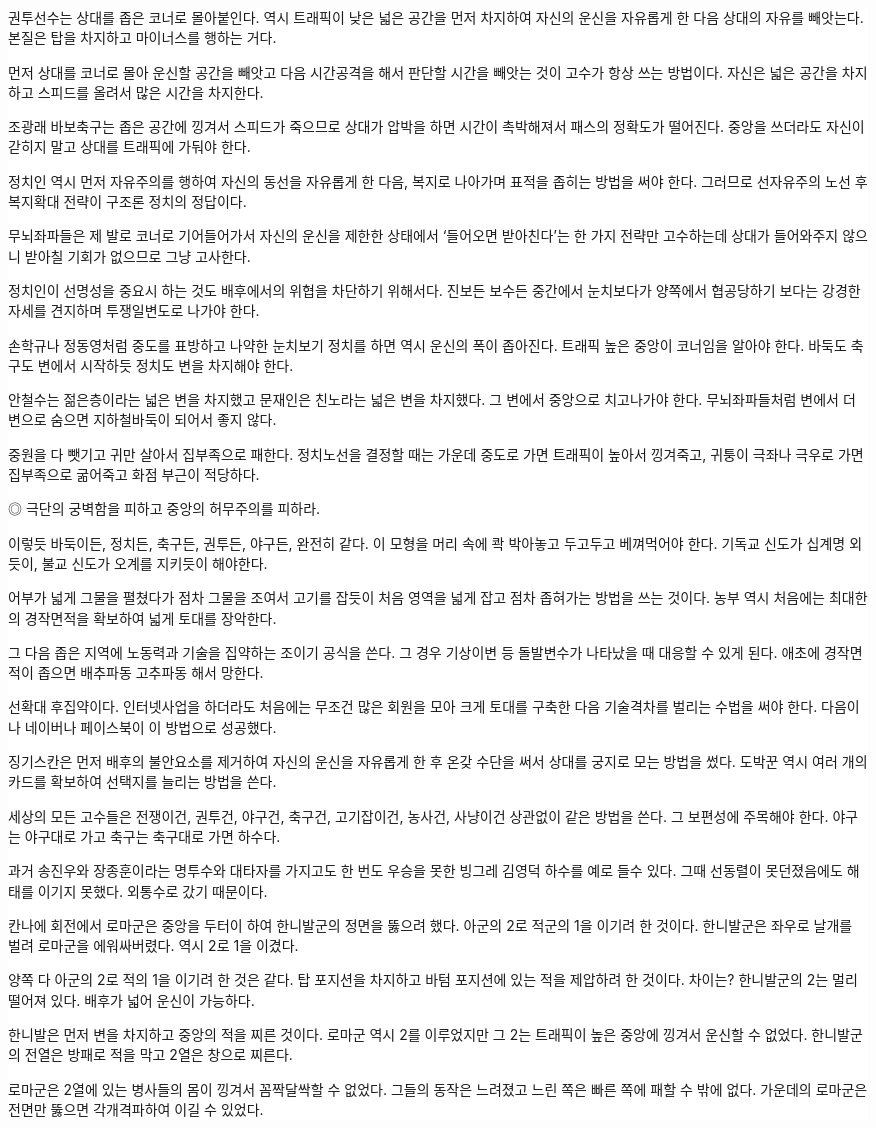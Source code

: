 권투선수는 상대를 좁은 코너로 몰아붙인다. 역시 트래픽이 낮은 넓은 공간을 먼저 차지하여 자신의 운신을 자유롭게 한 다음 상대의 자유를 빼앗는다. 본질은 탑을 차지하고 마이너스를 행하는 거다. 

먼저 상대를 코너로 몰아 운신할 공간을 빼앗고 다음 시간공격을 해서 판단할 시간을 빼앗는 것이 고수가 항상 쓰는 방법이다. 자신은 넓은 공간을 차지하고 스피드를 올려서 많은 시간을 차지한다. 

조광래 바보축구는 좁은 공간에 낑겨서 스피드가 죽으므로 상대가 압박을 하면 시간이 촉박해져서 패스의 정확도가 떨어진다. 중앙을 쓰더라도 자신이 갇히지 말고 상대를 트래픽에 가둬야 한다. 

정치인 역시 먼저 자유주의를 행하여 자신의 동선을 자유롭게 한 다음, 복지로 나아가며 표적을 좁히는 방법을 써야 한다. 그러므로 선자유주의 노선 후복지확대 전략이 구조론 정치의 정답이다. 

무뇌좌파들은 제 발로 코너로 기어들어가서 자신의 운신을 제한한 상태에서 ‘들어오면 받아친다’는 한 가지 전략만 고수하는데 상대가 들어와주지 않으니 받아칠 기회가 없으므로 그냥 고사한다. 

정치인이 선명성을 중요시 하는 것도 배후에서의 위협을 차단하기 위해서다. 진보든 보수든 중간에서 눈치보다가 양쪽에서 협공당하기 보다는 강경한 자세를 견지하며 투쟁일변도로 나가야 한다. 

손학규나 정동영처럼 중도를 표방하고 나약한 눈치보기 정치를 하면 역시 운신의 폭이 좁아진다. 트래픽 높은 중앙이 코너임을 알아야 한다. 바둑도 축구도 변에서 시작하듯 정치도 변을 차지해야 한다. 

안철수는 젊은층이라는 넓은 변을 차지했고 문재인은 친노라는 넓은 변을 차지했다. 그 변에서 중앙으로 치고나가야 한다. 무뇌좌파들처럼 변에서 더 변으로 숨으면 지하철바둑이 되어서 좋지 않다. 

중원을 다 뺏기고 귀만 살아서 집부족으로 패한다. 정치노선을 결정할 때는 가운데 중도로 가면 트래픽이 높아서 낑겨죽고, 귀퉁이 극좌나 극우로 가면 집부족으로 굶어죽고 화점 부근이 적당하다. 

◎ 극단의 궁벽함을 피하고 중앙의 허무주의를 피하라. 

이렇듯 바둑이든, 정치든, 축구든, 권투든, 야구든, 완전히 같다. 이 모형을 머리 속에 콱 박아놓고 두고두고 베껴먹어야 한다. 기독교 신도가 십계명 외듯이, 불교 신도가 오계를 지키듯이 해야한다. 

어부가 넓게 그물을 펼쳤다가 점차 그물을 조여서 고기를 잡듯이 처음 영역을 넓게 잡고 점차 좁혀가는 방법을 쓰는 것이다. 농부 역시 처음에는 최대한의 경작면적을 확보하여 넓게 토대를 장악한다. 

그 다음 좁은 지역에 노동력과 기술을 집약하는 조이기 공식을 쓴다. 그 경우 기상이변 등 돌발변수가 나타났을 때 대응할 수 있게 된다. 애초에 경작면적이 좁으면 배추파동 고추파동 해서 망한다. 

선확대 후집약이다. 인터넷사업을 하더라도 처음에는 무조건 많은 회원을 모아 크게 토대를 구축한 다음 기술격차를 벌리는 수법을 써야 한다. 다음이나 네이버나 페이스북이 이 방법으로 성공했다. 

징기스칸은 먼저 배후의 불안요소를 제거하여 자신의 운신을 자유롭게 한 후 온갖 수단을 써서 상대를 궁지로 모는 방법을 썼다. 도박꾼 역시 여러 개의 카드를 확보하여 선택지를 늘리는 방법을 쓴다. 

세상의 모든 고수들은 전쟁이건, 권투건, 야구건, 축구건, 고기잡이건, 농사건, 사냥이건 상관없이 같은 방법을 쓴다. 그 보편성에 주목해야 한다. 야구는 야구대로 가고 축구는 축구대로 가면 하수다. 

과거 송진우와 장종훈이라는 명투수와 대타자를 가지고도 한 번도 우승을 못한 빙그레 김영덕 하수를 예로 들수 있다. 그때 선동렬이 못던졌음에도 해태를 이기지 못했다. 외통수로 갔기 때문이다. 

칸나에 회전에서 로마군은 중앙을 두터이 하여 한니발군의 정면을 뚫으려 했다. 아군의 2로 적군의 1을 이기려 한 것이다. 한니발군은 좌우로 날개를 벌려 로마군을 에워싸버렸다. 역시 2로 1을 이겼다. 

양쪽 다 아군의 2로 적의 1을 이기려 한 것은 같다. 탑 포지션을 차지하고 바텀 포지션에 있는 적을 제압하려 한 것이다. 차이는? 한니발군의 2는 멀리 떨어져 있다. 배후가 넓어 운신이 가능하다. 

한니발은 먼저 변을 차지하고 중앙의 적을 찌른 것이다. 로마군 역시 2를 이루었지만 그 2는 트래픽이 높은 중앙에 낑겨서 운신할 수 없었다. 한니발군의 전열은 방패로 적을 막고 2열은 창으로 찌른다. 

로마군은 2열에 있는 병사들의 몸이 낑겨서 꼼짝달싹할 수 없었다. 그들의 동작은 느려졌고 느린 쪽은 빠른 쪽에 패할 수 밖에 없다. 가운데의 로마군은 전면만 뚫으면 각개격파하여 이길 수 있었다. 

